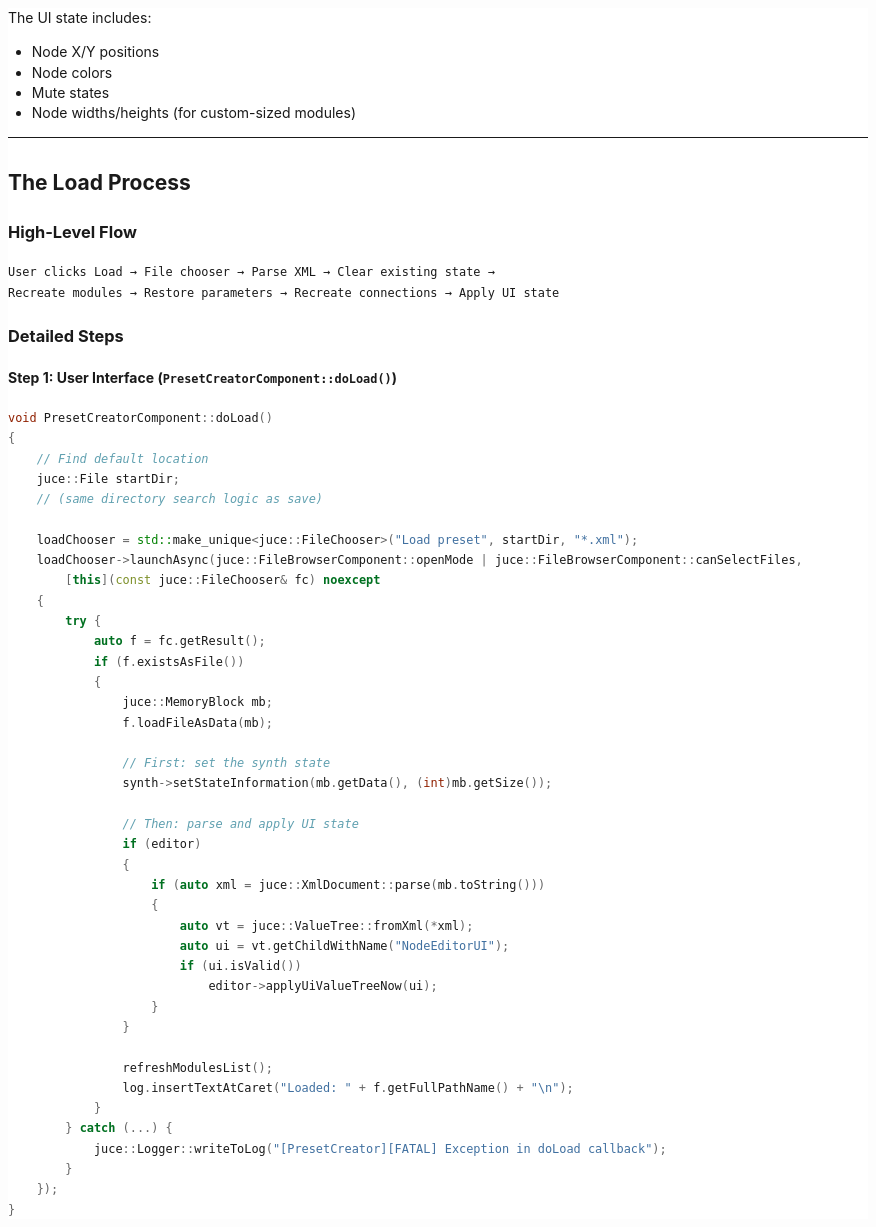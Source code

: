 
The UI state includes:
- Node X/Y positions
- Node colors
- Mute states
- Node widths/heights (for custom-sized modules)

---

## The Load Process

### High-Level Flow

```
User clicks Load → File chooser → Parse XML → Clear existing state → 
Recreate modules → Restore parameters → Recreate connections → Apply UI state
```

### Detailed Steps

#### Step 1: User Interface (`PresetCreatorComponent::doLoad()`)

```cpp
void PresetCreatorComponent::doLoad()
{
    // Find default location
    juce::File startDir;
    // (same directory search logic as save)
    
    loadChooser = std::make_unique<juce::FileChooser>("Load preset", startDir, "*.xml");
    loadChooser->launchAsync(juce::FileBrowserComponent::openMode | juce::FileBrowserComponent::canSelectFiles,
        [this](const juce::FileChooser& fc) noexcept
    {
        try {
            auto f = fc.getResult();
            if (f.existsAsFile())
            {
                juce::MemoryBlock mb;
                f.loadFileAsData(mb);
                
                // First: set the synth state
                synth->setStateInformation(mb.getData(), (int)mb.getSize());
                
                // Then: parse and apply UI state
                if (editor)
                {
                    if (auto xml = juce::XmlDocument::parse(mb.toString()))
                    {
                        auto vt = juce::ValueTree::fromXml(*xml);
                        auto ui = vt.getChildWithName("NodeEditorUI");
                        if (ui.isValid())
                            editor->applyUiValueTreeNow(ui);
                    }
                }
                
                refreshModulesList();
                log.insertTextAtCaret("Loaded: " + f.getFullPathName() + "\n");
            }
        } catch (...) {
            juce::Logger::writeToLog("[PresetCreator][FATAL] Exception in doLoad callback");
        }
    });
}
```